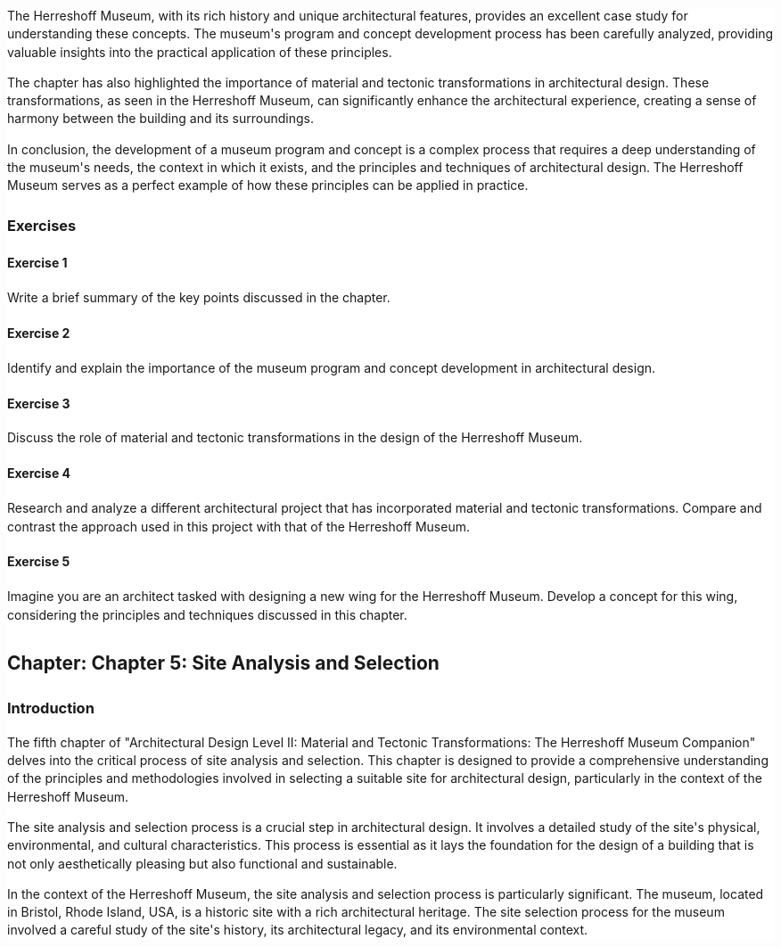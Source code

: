 The Herreshoff Museum, with its rich history and unique architectural features, provides an excellent case study for understanding these concepts. The museum's program and concept development process has been carefully analyzed, providing valuable insights into the practical application of these principles.

The chapter has also highlighted the importance of material and tectonic transformations in architectural design. These transformations, as seen in the Herreshoff Museum, can significantly enhance the architectural experience, creating a sense of harmony between the building and its surroundings.

In conclusion, the development of a museum program and concept is a complex process that requires a deep understanding of the museum's needs, the context in which it exists, and the principles and techniques of architectural design. The Herreshoff Museum serves as a perfect example of how these principles can be applied in practice.

### Exercises

#### Exercise 1
Write a brief summary of the key points discussed in the chapter.

#### Exercise 2
Identify and explain the importance of the museum program and concept development in architectural design.

#### Exercise 3
Discuss the role of material and tectonic transformations in the design of the Herreshoff Museum.

#### Exercise 4
Research and analyze a different architectural project that has incorporated material and tectonic transformations. Compare and contrast the approach used in this project with that of the Herreshoff Museum.

#### Exercise 5
Imagine you are an architect tasked with designing a new wing for the Herreshoff Museum. Develop a concept for this wing, considering the principles and techniques discussed in this chapter.

## Chapter: Chapter 5: Site Analysis and Selection

### Introduction

The fifth chapter of "Architectural Design Level II: Material and Tectonic Transformations: The Herreshoff Museum Companion" delves into the critical process of site analysis and selection. This chapter is designed to provide a comprehensive understanding of the principles and methodologies involved in selecting a suitable site for architectural design, particularly in the context of the Herreshoff Museum.

The site analysis and selection process is a crucial step in architectural design. It involves a detailed study of the site's physical, environmental, and cultural characteristics. This process is essential as it lays the foundation for the design of a building that is not only aesthetically pleasing but also functional and sustainable.

In the context of the Herreshoff Museum, the site analysis and selection process is particularly significant. The museum, located in Bristol, Rhode Island, USA, is a historic site with a rich architectural heritage. The site selection process for the museum involved a careful study of the site's history, its architectural legacy, and its environmental context.
